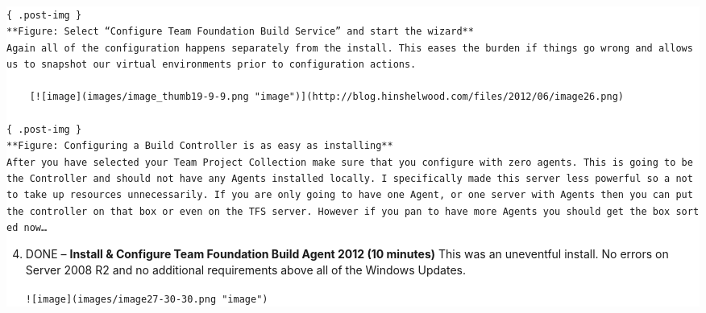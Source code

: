     { .post-img }
    **Figure: Select “Configure Team Foundation Build Service” and start the wizard**
    Again all of the configuration happens separately from the install. This eases the burden if things go wrong and allows us to snapshot our virtual environments prior to configuration actions.

        [![image](images/image_thumb19-9-9.png "image")](http://blog.hinshelwood.com/files/2012/06/image26.png)

    { .post-img }
    **Figure: Configuring a Build Controller is as easy as installing**
    After you have selected your Team Project Collection make sure that you configure with zero agents. This is going to be the Controller and should not have any Agents installed locally. I specifically made this server less powerful so a not to take up resources unnecessarily. If you are only going to have one Agent, or one server with Agents then you can put the controller on that box or even on the TFS server. However if you pan to have more Agents you should get the box sorted now…

4.  DONE – **Install & Configure Team Foundation Build Agent 2012 (10 minutes)**
    This was an uneventful install. No errors on Server 2008 R2 and no additional requirements above all of the Windows Updates.

        ![image](images/image27-30-30.png "image")
